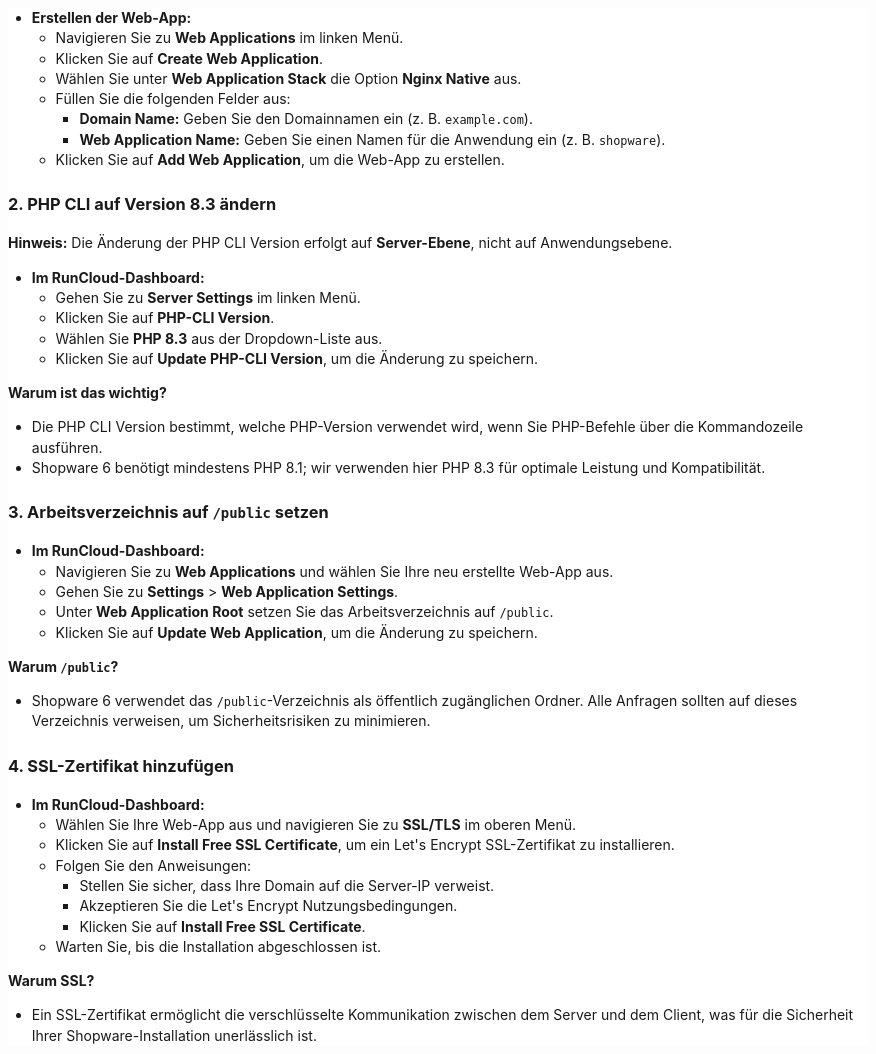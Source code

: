 - **Erstellen der Web-App:**
  - Navigieren Sie zu **Web Applications** im linken Menü.
  - Klicken Sie auf **Create Web Application**.
  - Wählen Sie unter **Web Application Stack** die Option **Nginx Native** aus.
  - Füllen Sie die folgenden Felder aus:
    - **Domain Name:** Geben Sie den Domainnamen ein (z. B. `example.com`).
    - **Web Application Name:** Geben Sie einen Namen für die Anwendung ein (z. B. `shopware`).
  - Klicken Sie auf **Add Web Application**, um die Web-App zu erstellen.

### 2. PHP CLI auf Version 8.3 ändern

**Hinweis:** Die Änderung der PHP CLI Version erfolgt auf **Server-Ebene**, nicht auf Anwendungsebene.

- **Im RunCloud-Dashboard:**
  - Gehen Sie zu **Server Settings** im linken Menü.
  - Klicken Sie auf **PHP-CLI Version**.
  - Wählen Sie **PHP 8.3** aus der Dropdown-Liste aus.
  - Klicken Sie auf **Update PHP-CLI Version**, um die Änderung zu speichern.

**Warum ist das wichtig?**

- Die PHP CLI Version bestimmt, welche PHP-Version verwendet wird, wenn Sie PHP-Befehle über die Kommandozeile ausführen.
- Shopware 6 benötigt mindestens PHP 8.1; wir verwenden hier PHP 8.3 für optimale Leistung und Kompatibilität.

### 3. Arbeitsverzeichnis auf `/public` setzen

- **Im RunCloud-Dashboard:**
  - Navigieren Sie zu **Web Applications** und wählen Sie Ihre neu erstellte Web-App aus.
  - Gehen Sie zu **Settings** > **Web Application Settings**.
  - Unter **Web Application Root** setzen Sie das Arbeitsverzeichnis auf `/public`.
  - Klicken Sie auf **Update Web Application**, um die Änderung zu speichern.

**Warum `/public`?**

- Shopware 6 verwendet das `/public`-Verzeichnis als öffentlich zugänglichen Ordner. Alle Anfragen sollten auf dieses Verzeichnis verweisen, um Sicherheitsrisiken zu minimieren.

### 4. SSL-Zertifikat hinzufügen

- **Im RunCloud-Dashboard:**
  - Wählen Sie Ihre Web-App aus und navigieren Sie zu **SSL/TLS** im oberen Menü.
  - Klicken Sie auf **Install Free SSL Certificate**, um ein Let's Encrypt SSL-Zertifikat zu installieren.
  - Folgen Sie den Anweisungen:
    - Stellen Sie sicher, dass Ihre Domain auf die Server-IP verweist.
    - Akzeptieren Sie die Let's Encrypt Nutzungsbedingungen.
    - Klicken Sie auf **Install Free SSL Certificate**.
  - Warten Sie, bis die Installation abgeschlossen ist.

**Warum SSL?**

- Ein SSL-Zertifikat ermöglicht die verschlüsselte Kommunikation zwischen dem Server und dem Client, was für die Sicherheit Ihrer Shopware-Installation unerlässlich ist.
